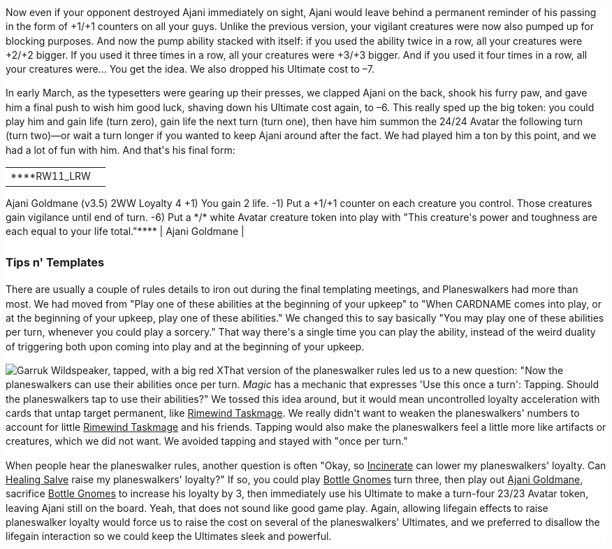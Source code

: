 
Now even if your opponent destroyed Ajani immediately on sight, Ajani would leave behind a permanent reminder of his passing in the form of +1/+1 counters on all your guys. Unlike the previous version, your vigilant creatures were now also pumped up for blocking purposes. And now the pump ability stacked with itself: if you used the ability twice in a row, all your creatures were +2/+2 bigger. If you used it three times in a row, all your creatures were +3/+3 bigger. And if you used it four times in a row, all your creatures were... You get the idea. We also dropped his Ultimate cost to –7.


In early March, as the typesetters were gearing up their presses, we clapped Ajani on the back, shook his furry paw, and gave him a final push to wish him good luck, shaving down his Ultimate cost again, to –6. This really sped up the big token: you could play him and gain life (turn zero), gain life the next turn (turn one), then have him summon the 24/24 Avatar the following turn (turn two)—or wait a turn longer if you wanted to keep Ajani around after the fact. We had played him a ton by this point, and we had a lot of fun with him. And that's his final form:




|  |  |
| --- | --- |
| ****RW11\_LRW
 Ajani Goldmane (v3.5)
 2WW
 Loyalty 4
 +1) You gain 2 life.
 -1) Put a +1/+1 counter on each creature you control. Those creatures gain vigilance until end of turn.
 -6) Put a \*/\* white Avatar creature token into play with "This creature's power and toughness are each equal to your life total."**** | 
Ajani Goldmane
 |

### Tips n' Templates


There are usually a couple of rules details to iron out during the final templating meetings, and Planeswalkers had more than most. We had moved from "Play one of these abilities at the beginning of your upkeep" to "When CARDNAME comes into play, or at the beginning of your upkeep, play one of these abilities." We changed this to say basically "You may play one of these abilities per turn, whenever you could play a sorcery." That way there's a single time you can play the ability, instead of the weird duality of triggering both upon coming into play and at the beginning of your upkeep.


![Garruk Wildspeaker, tapped, with a big red X](https://media.wizards.com/legacy/magic/images/mtgcom/fcpics/latest/dl9_garruk.jpg)That version of the planeswalker rules led us to a new question: "Now the planeswalkers can use their abilities once per turn. *Magic* has a mechanic that expresses 'Use this once a turn': Tapping. Should the planeswalkers tap to use their abilities?" We tossed this idea around, but it would mean uncontrolled loyalty acceleration with cards that untap target permanent, like [Rimewind Taskmage](http://gatherer.wizards.com/Pages/Card/Details.aspx?name=Rimewind+Taskmage). We really didn't want to weaken the planeswalkers' numbers to account for little [Rimewind Taskmage](http://gatherer.wizards.com/Pages/Card/Details.aspx?name=Rimewind+Taskmage) and his friends. Tapping would also make the planeswalkers feel a little more like artifacts or creatures, which we did not want. We avoided tapping and stayed with "once per turn."


When people hear the planeswalker rules, another question is often "Okay, so [Incinerate](http://gatherer.wizards.com/Pages/Card/Details.aspx?name=Incinerate) can lower my planeswalkers' loyalty. Can [Healing Salve](http://gatherer.wizards.com/Pages/Card/Details.aspx?name=Healing+Salve) raise my planeswalkers' loyalty?" If so, you could play [Bottle Gnomes](http://gatherer.wizards.com/Pages/Card/Details.aspx?name=Bottle+Gnomes) turn three, then play out [Ajani Goldmane](http://gatherer.wizards.com/Pages/Card/Details.aspx?name=Ajani+Goldmane), sacrifice [Bottle Gnomes](http://gatherer.wizards.com/Pages/Card/Details.aspx?name=Bottle+Gnomes) to increase his loyalty by 3, then immediately use his Ultimate to make a turn-four 23/23 Avatar token, leaving Ajani still on the board. Yeah, that does not sound like good game play. Again, allowing lifegain effects to raise planeswalker loyalty would force us to raise the cost on several of the planeswalkers' Ultimates, and we preferred to disallow the lifegain interaction so we could keep the Ultimates sleek and powerful.
